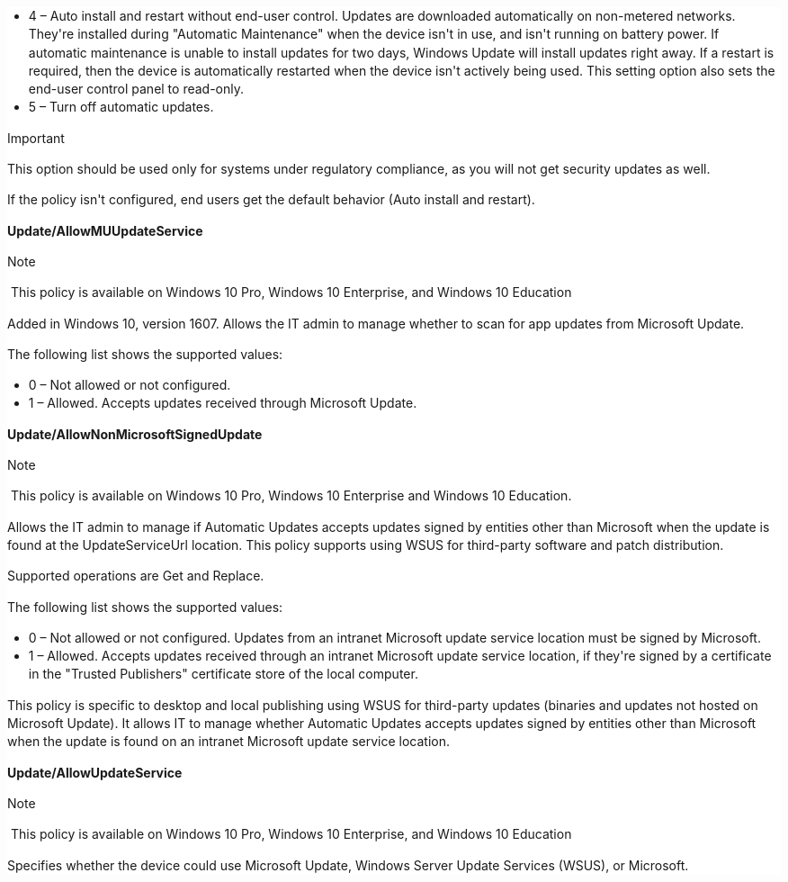 -   4 – Auto install and restart without end-user control. Updates are downloaded automatically on non-metered networks. They're installed during "Automatic Maintenance" when the device isn't in use, and isn't running on battery power. If automatic maintenance is unable to install updates for two days, Windows Update will install updates right away. If a restart is required, then the device is automatically restarted when the device isn't actively being used. This setting option also sets the end-user control panel to read-only.
-   5 – Turn off automatic updates.

> [!IMPORTANT]
> This option should be used only for systems under regulatory compliance, as you will not get security updates as well.
 

If the policy isn't configured, end users get the default behavior (Auto install and restart).

<a href="" id="update-allowmuupdateservice"></a>**Update/AllowMUUpdateService**
> [!NOTE]
> This policy is available on Windows 10 Pro, Windows 10 Enterprise, and Windows 10 Education


Added in Windows 10, version 1607. Allows the IT admin to manage whether to scan for app updates from Microsoft Update.

The following list shows the supported values:

-   0 – Not allowed or not configured.
-   1 – Allowed. Accepts updates received through Microsoft Update.

<a href="" id="update-allownonmicrosoftsignedupdate"></a>**Update/AllowNonMicrosoftSignedUpdate**
> [!NOTE]
> This policy is available on Windows 10 Pro, Windows 10 Enterprise and Windows 10 Education.


Allows the IT admin to manage if Automatic Updates accepts updates signed by entities other than Microsoft when the update is found at the UpdateServiceUrl location. This policy supports using WSUS for third-party software and patch distribution.

Supported operations are Get and Replace.

The following list shows the supported values:

-   0 – Not allowed or not configured. Updates from an intranet Microsoft update service location must be signed by Microsoft.
-   1 – Allowed. Accepts updates received through an intranet Microsoft update service location, if they're signed by a certificate in the "Trusted Publishers" certificate store of the local computer.

This policy is specific to desktop and local publishing using WSUS for third-party updates (binaries and updates not hosted on Microsoft Update). It allows IT to manage whether Automatic Updates accepts updates signed by entities other than Microsoft when the update is found on an intranet Microsoft update service location.

<a href="" id="update-allowupdateservice"></a>**Update/AllowUpdateService**
> [!NOTE]
> This policy is available on Windows 10 Pro, Windows 10 Enterprise, and Windows 10 Education


Specifies whether the device could use Microsoft Update, Windows Server Update Services (WSUS), or Microsoft.
